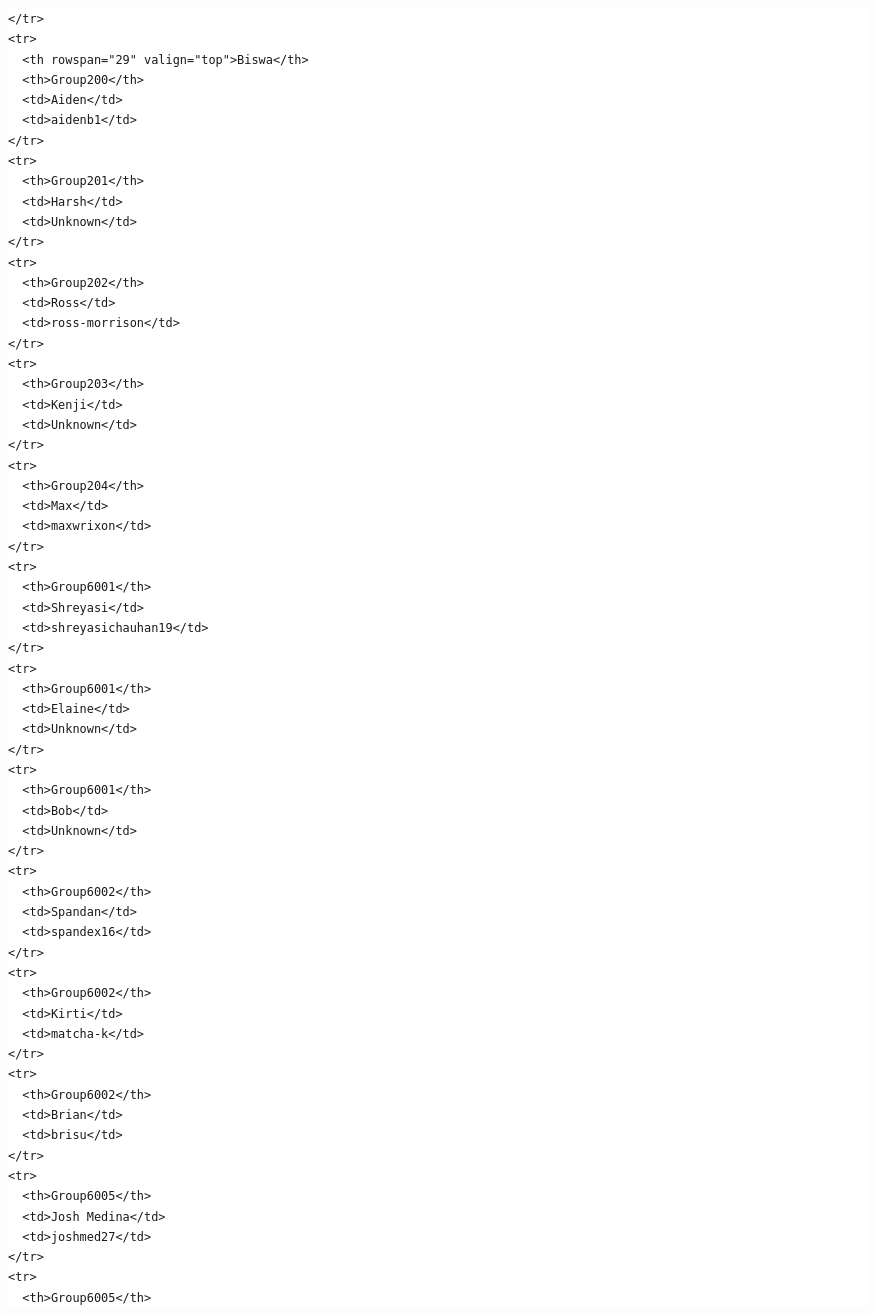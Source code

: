    </tr>
    <tr>
      <th rowspan="29" valign="top">Biswa</th>
      <th>Group200</th>
      <td>Aiden</td>
      <td>aidenb1</td>
    </tr>
    <tr>
      <th>Group201</th>
      <td>Harsh</td>
      <td>Unknown</td>
    </tr>
    <tr>
      <th>Group202</th>
      <td>Ross</td>
      <td>ross-morrison</td>
    </tr>
    <tr>
      <th>Group203</th>
      <td>Kenji</td>
      <td>Unknown</td>
    </tr>
    <tr>
      <th>Group204</th>
      <td>Max</td>
      <td>maxwrixon</td>
    </tr>
    <tr>
      <th>Group6001</th>
      <td>Shreyasi</td>
      <td>shreyasichauhan19</td>
    </tr>
    <tr>
      <th>Group6001</th>
      <td>Elaine</td>
      <td>Unknown</td>
    </tr>
    <tr>
      <th>Group6001</th>
      <td>Bob</td>
      <td>Unknown</td>
    </tr>
    <tr>
      <th>Group6002</th>
      <td>Spandan</td>
      <td>spandex16</td>
    </tr>
    <tr>
      <th>Group6002</th>
      <td>Kirti</td>
      <td>matcha-k</td>
    </tr>
    <tr>
      <th>Group6002</th>
      <td>Brian</td>
      <td>brisu</td>
    </tr>
    <tr>
      <th>Group6005</th>
      <td>Josh Medina</td>
      <td>joshmed27</td>
    </tr>
    <tr>
      <th>Group6005</th>